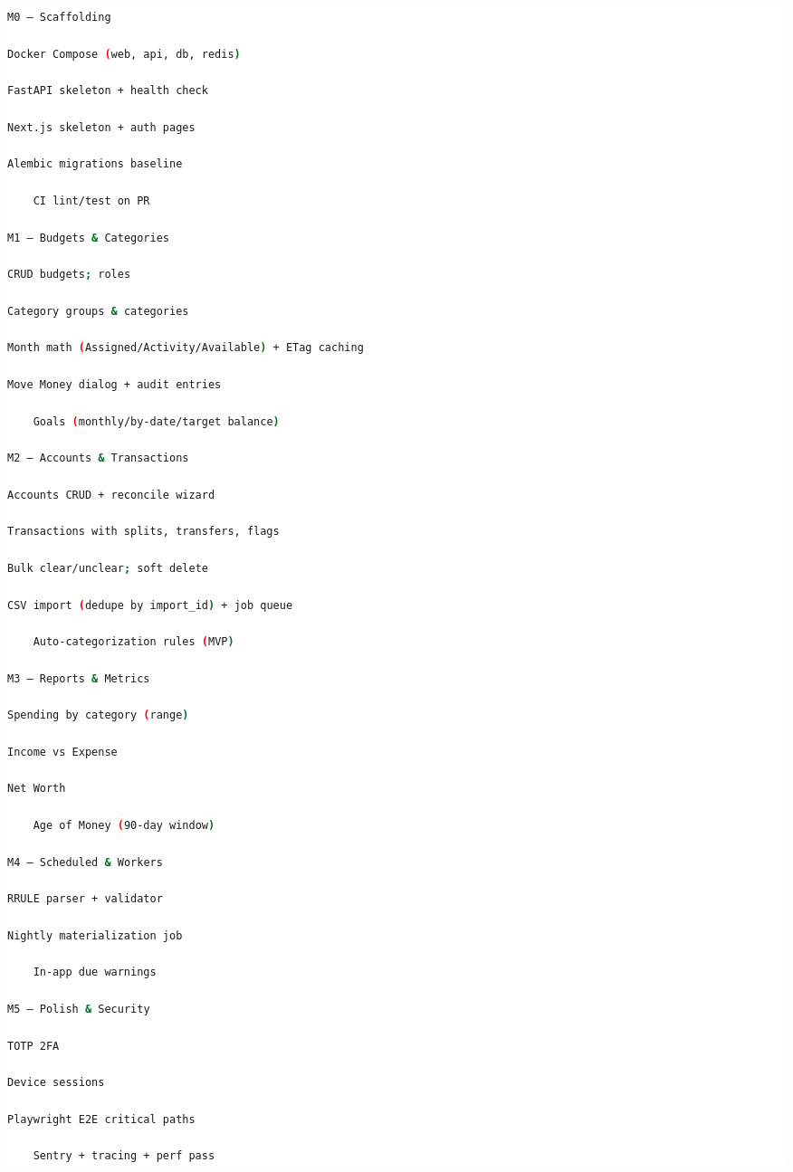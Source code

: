 ```bash
M0 — Scaffolding

Docker Compose (web, api, db, redis)

FastAPI skeleton + health check

Next.js skeleton + auth pages

Alembic migrations baseline

    CI lint/test on PR

M1 — Budgets & Categories

CRUD budgets; roles

Category groups & categories

Month math (Assigned/Activity/Available) + ETag caching

Move Money dialog + audit entries

    Goals (monthly/by-date/target balance)

M2 — Accounts & Transactions

Accounts CRUD + reconcile wizard

Transactions with splits, transfers, flags

Bulk clear/unclear; soft delete

CSV import (dedupe by import_id) + job queue

    Auto-categorization rules (MVP)

M3 — Reports & Metrics

Spending by category (range)

Income vs Expense

Net Worth

    Age of Money (90-day window)

M4 — Scheduled & Workers

RRULE parser + validator

Nightly materialization job

    In-app due warnings

M5 — Polish & Security

TOTP 2FA

Device sessions

Playwright E2E critical paths

    Sentry + tracing + perf pass
```